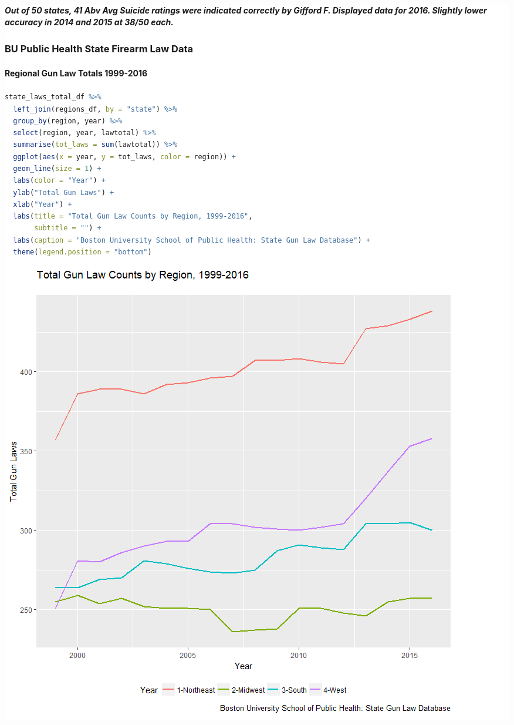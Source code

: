 ##### Out of 50 states, 41 Abv Avg Suicide ratings were indicated correctly by Gifford F. Displayed data for 2016. Slightly lower accuracy in 2014 and 2015 at 38/50 each.

### BU Public Health State Firearm Law Data

#### Regional Gun Law Totals 1999-2016

``` r
state_laws_total_df %>%
  left_join(regions_df, by = "state") %>%
  group_by(region, year) %>%
  select(region, year, lawtotal) %>%
  summarise(tot_laws = sum(lawtotal)) %>%
  ggplot(aes(x = year, y = tot_laws, color = region)) +
  geom_line(size = 1) +
  labs(color = "Year") +
  ylab("Total Gun Laws") +
  xlab("Year") +
  labs(title = "Total Gun Law Counts by Region, 1999-2016", 
       subtitle = "") +
  labs(caption = "Boston University School of Public Health: State Gun Law Database") +
  theme(legend.position = "bottom")
```

![](04_Stat_Analysis_Summary_files/figure-markdown_github/bu_lawtot_reg-1.png)